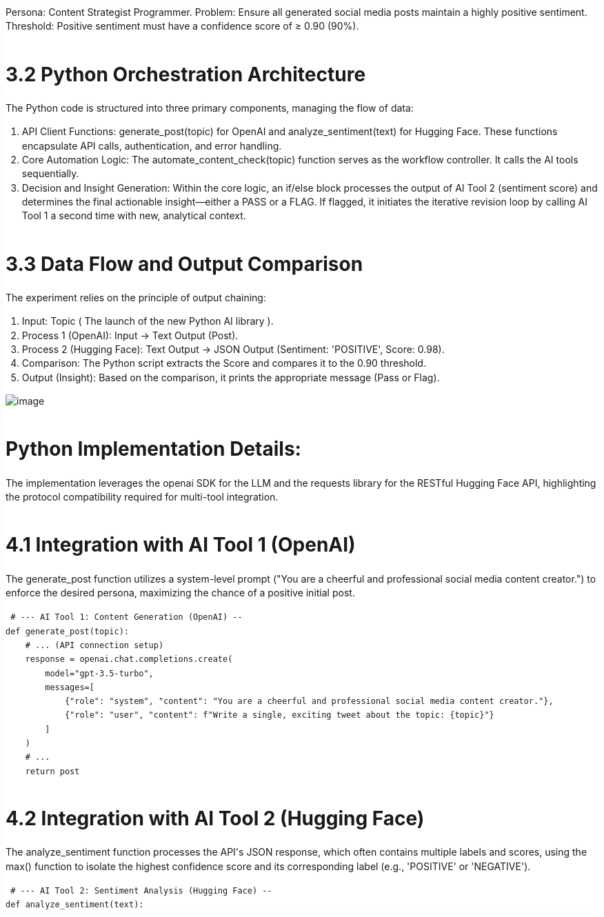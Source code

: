  Persona: Content Strategist Programmer.
 Problem: Ensure all generated social media posts maintain a highly positive sentiment.
 Threshold: Positive sentiment must have a confidence score of ≥ 0.90 (90%).
# 3.2 Python Orchestration Architecture
 The Python code is structured into three primary components, managing the flow of data:
 1. API Client Functions: generate_post(topic) for OpenAI and analyze_sentiment(text) for Hugging Face. These functions encapsulate API
 calls, authentication, and error handling.
 2. Core Automation Logic: The automate_content_check(topic) function serves as the workflow controller. It calls the AI tools sequentially.
 3. Decision and Insight Generation: Within the core logic, an if/else block processes the output of AI Tool 2 (sentiment score) and
 determines the final actionable insight—either a PASS or a FLAG. If flagged, it initiates the iterative revision loop by calling AI Tool 1 a
 second time with new, analytical context.
# 3.3 Data Flow and Output Comparison
 The experiment relies on the principle of output chaining:
 1. Input: Topic ( The launch of the new Python AI library ).
 2. Process 1 (OpenAI): Input → Text Output (Post).
 3. Process 2 (Hugging Face): Text Output → JSON Output (Sentiment: 'POSITIVE', Score: 0.98).
 4. Comparison: The Python script extracts the Score and compares it to the 0.90 threshold.
 5. Output (Insight): Based on the comparison, it prints the appropriate message (Pass or Flag).

<img width="330" height="186" alt="image" src="https://github.com/user-attachments/assets/8e6620b2-4e74-470f-be45-9b7741bf2dd3" />

 # Python Implementation Details:
 The implementation leverages the openai SDK for the LLM and the requests library for the RESTful Hugging Face API, highlighting the
 protocol compatibility required for multi-tool integration.
 
 # 4.1 Integration with AI Tool 1 (OpenAI)
The generate_post function utilizes a system-level prompt ("You are a cheerful and professional social media content creator.") to
enforce the desired persona, maximizing the chance of a positive initial post.
~~~
 # --- AI Tool 1: Content Generation (OpenAI) --
def generate_post(topic):
    # ... (API connection setup)
    response = openai.chat.completions.create(
        model="gpt-3.5-turbo",
        messages=[
            {"role": "system", "content": "You are a cheerful and professional social media content creator."},
            {"role": "user", "content": f"Write a single, exciting tweet about the topic: {topic}"}
        ]
    )
    # ...
    return post
~~~
# 4.2 Integration with AI Tool 2 (Hugging Face)
The analyze_sentiment function processes the API's JSON response, which often contains multiple labels and scores, using the max() function
 to isolate the highest confidence score and its corresponding label (e.g., 'POSITIVE' or 'NEGATIVE').
~~~
 # --- AI Tool 2: Sentiment Analysis (Hugging Face) --
def analyze_sentiment(text):
~~~